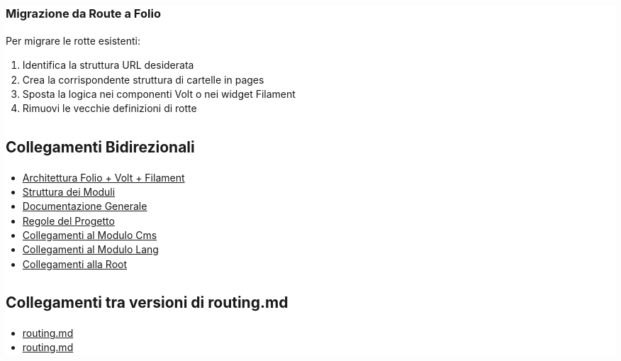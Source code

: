 ### Migrazione da Route a Folio

Per migrare le rotte esistenti:
1. Identifica la struttura URL desiderata
2. Crea la corrispondente struttura di cartelle in pages
3. Sposta la logica nei componenti Volt o nei widget Filament
4. Rimuovi le vecchie definizioni di rotte

## Collegamenti Bidirezionali

- [Architettura Folio + Volt + Filament](./FOLIO_VOLT_ARCHITECTURE.md)
- [Struttura dei Moduli](./MODULE_STRUCTURE.md)
- [Documentazione Generale](./documentation.md)
- [Regole del Progetto](./rules.md)
- [Collegamenti al Modulo Cms](../../Cms/docs/frontoffice/routing.md)
- [Collegamenti al Modulo Lang](../../Lang/docs/packages/localization.md)
- [Collegamenti alla Root](../../../docs/routing.md)
## Collegamenti tra versioni di routing.md
* [routing.md](../../../../docs/routing.md)
* [routing.md](../../Cms/docs/frontoffice/routing.md)

